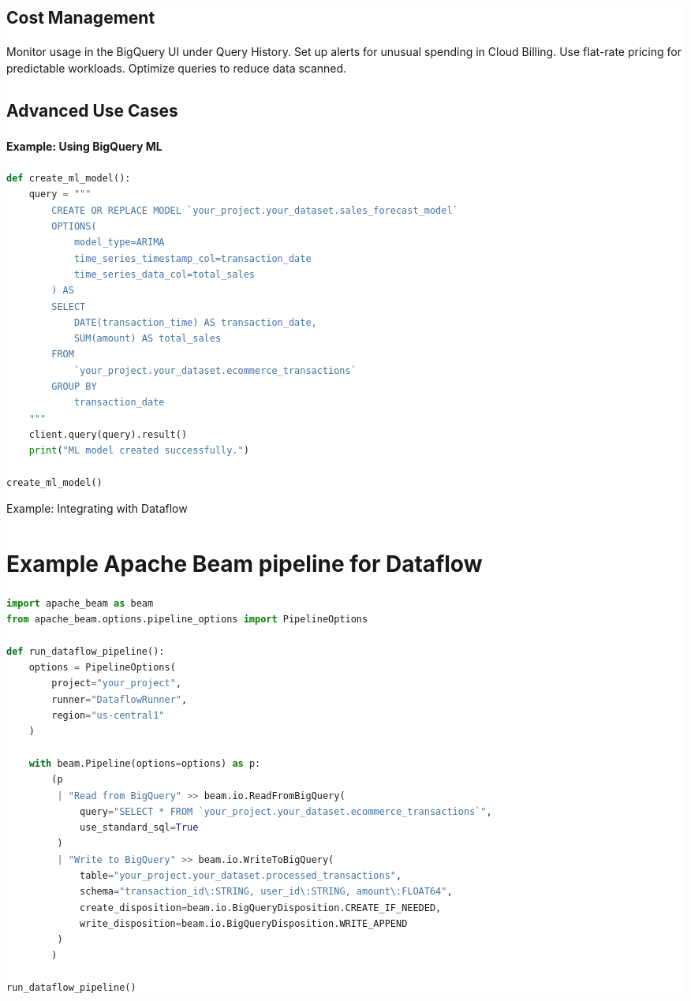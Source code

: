 ```python
```
## Cost Management 

Monitor usage in the BigQuery UI under Query History.
Set up alerts for unusual spending in Cloud Billing.
Use flat-rate pricing for predictable workloads.
Optimize queries to reduce data scanned.


## Advanced Use Cases 
#### __Example:__ Using BigQuery ML
```python
def create_ml_model():
    query = """
        CREATE OR REPLACE MODEL `your_project.your_dataset.sales_forecast_model`
        OPTIONS(
            model_type=ARIMA
            time_series_timestamp_col=transaction_date
            time_series_data_col=total_sales
        ) AS
        SELECT
            DATE(transaction_time) AS transaction_date,
            SUM(amount) AS total_sales
        FROM
            `your_project.your_dataset.ecommerce_transactions`
        GROUP BY
            transaction_date
    """
    client.query(query).result()
    print("ML model created successfully.")

create_ml_model()
```
Example: Integrating with Dataflow
# Example Apache Beam pipeline for Dataflow
```python
import apache_beam as beam
from apache_beam.options.pipeline_options import PipelineOptions

def run_dataflow_pipeline():
    options = PipelineOptions(
        project="your_project",
        runner="DataflowRunner",
        region="us-central1"
    )

    with beam.Pipeline(options=options) as p:
        (p
         | "Read from BigQuery" >> beam.io.ReadFromBigQuery(
             query="SELECT * FROM `your_project.your_dataset.ecommerce_transactions`",
             use_standard_sql=True
         )
         | "Write to BigQuery" >> beam.io.WriteToBigQuery(
             table="your_project.your_dataset.processed_transactions",
             schema="transaction_id\:STRING, user_id\:STRING, amount\:FLOAT64",
             create_disposition=beam.io.BigQueryDisposition.CREATE_IF_NEEDED,
             write_disposition=beam.io.BigQueryDisposition.WRITE_APPEND
         )
        )

run_dataflow_pipeline()
```